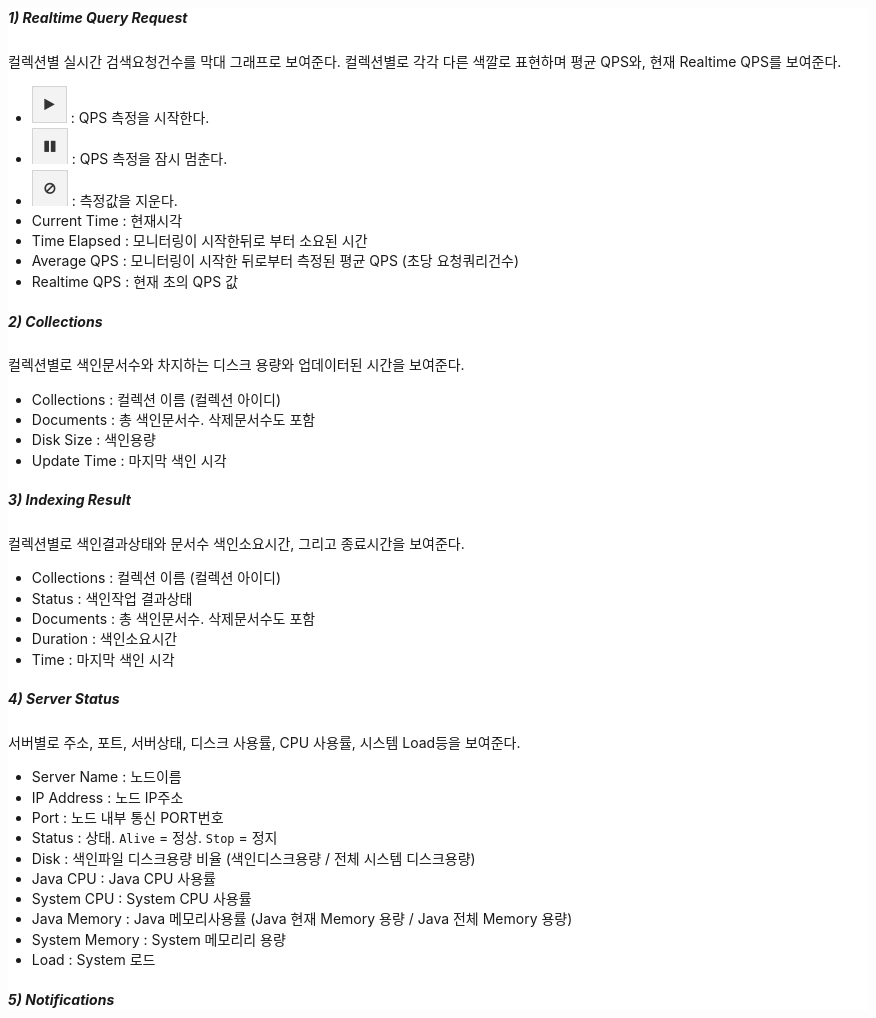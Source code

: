 ##### 1) Realtime Query Request

컬렉션별 실시간 검색요청건수를 막대 그래프로 보여준다. 컬렉션별로 각각 다른 색깔로 표현하며 평균 QPS와, 현재 Realtime QPS를 보여준다.

- ![](https://raw.githubusercontent.com/fastcat-co/fastcat-manuals/master/fastcatsearch/main-manual/ko/img/382.jpg) : QPS 측정을 시작한다.
- ![](https://raw.githubusercontent.com/fastcat-co/fastcat-manuals/master/fastcatsearch/main-manual/ko/img/383.jpg) : QPS 측정을 잠시 멈춘다.
- ![](https://raw.githubusercontent.com/fastcat-co/fastcat-manuals/master/fastcatsearch/main-manual/ko/img/384.jpg) : 측정값을 지운다.
- Current Time : 현재시각
- Time Elapsed : 모니터링이 시작한뒤로 부터 소요된 시간
- Average QPS : 모니터링이 시작한 뒤로부터 측정된 평균 QPS (초당 요청쿼리건수)
- Realtime QPS : 현재 초의 QPS 값
 
##### 2) Collections

컬렉션별로 색인문서수와 차지하는 디스크 용량와 업데이터된 시간을 보여준다.

- Collections : 컬렉션 이름 (컬렉션 아이디)
- Documents : 총 색인문서수. 삭제문서수도 포함
- Disk Size : 색인용량
- Update Time : 마지막 색인 시각

##### 3) Indexing Result

컬렉션별로 색인결과상태와 문서수 색인소요시간, 그리고 종료시간을 보여준다.

- Collections : 컬렉션 이름 (컬렉션 아이디)
- Status : 색인작업 결과상태
- Documents : 총 색인문서수. 삭제문서수도 포함
- Duration : 색인소요시간
- Time : 마지막 색인 시각
 
##### 4) Server Status

서버별로 주소, 포트, 서버상태, 디스크 사용률, CPU 사용률, 시스템 Load등을 보여준다.

- Server Name : 노드이름
- IP Address : 노드 IP주소
- Port : 노드 내부 통신 PORT번호
- Status : 상태. `Alive` = 정상. `Stop` = 정지
- Disk : 색인파일 디스크용량 비율 (색인디스크용량 / 전체 시스템 디스크용량)
- Java CPU : Java CPU 사용률
- System CPU : System CPU 사용률
- Java Memory : Java 메모리사용률 (Java 현재 Memory 용량 / Java 전체 Memory 용량)
- System Memory : System 메모리리 용량
- Load : System 로드
 
##### 5) Notifications
